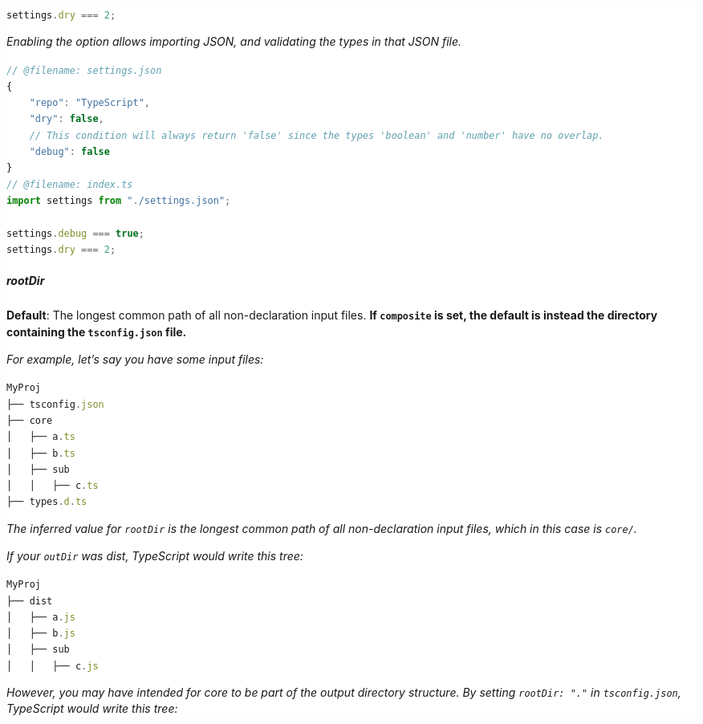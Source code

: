 ```ts
settings.dry === 2;
```

_Enabling the option allows importing JSON, and validating the types in that JSON file._

```ts
// @filename: settings.json
{
    "repo": "TypeScript",
    "dry": false,
    // This condition will always return 'false' since the types 'boolean' and 'number' have no overlap.
    "debug": false
}
// @filename: index.ts
import settings from "./settings.json";

settings.debug === true;
settings.dry === 2;
```

##### rootDir

**Default**: The longest common path of all non-declaration input files.
**If `composite` is set, the default is instead the directory containing the `tsconfig.json` file.**

_For example, let’s say you have some input files:_

```ts
MyProj
├── tsconfig.json
├── core
│   ├── a.ts
│   ├── b.ts
│   ├── sub
│   │   ├── c.ts
├── types.d.ts
```

_The inferred value for `rootDir` is the longest common path of all non-declaration input files, which in this case is `core/`._

_If your `outDir` was dist, TypeScript would write this tree:_

```ts
MyProj
├── dist
│   ├── a.js
│   ├── b.js
│   ├── sub
│   │   ├── c.js
```

_However, you may have intended for core to be part of the output directory structure._
_By setting `rootDir: "."` in `tsconfig.json`, TypeScript would write this tree:_
